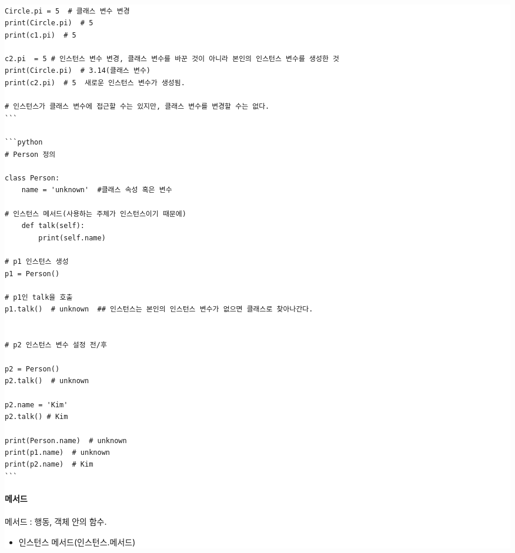     Circle.pi = 5  # 클래스 변수 변경
    print(Circle.pi)  # 5
    print(c1.pi)  # 5
    
    c2.pi  = 5 # 인스턴스 변수 변경, 클래스 변수를 바꾼 것이 아니라 본인의 인스턴스 변수를 생성한 것
    print(Circle.pi)  # 3.14(클래스 변수)
    print(c2.pi)  # 5  새로운 인스턴스 변수가 생성됨.
    
    # 인스턴스가 클래스 변수에 접근할 수는 있지만, 클래스 변수를 변경할 수는 없다.
    ```

    ```python
    # Person 정의
    
    class Person:
        name = 'unknown'  #클래스 속성 혹은 변수
    
    # 인스턴스 메서드(사용하는 주체가 인스턴스이기 때문에)
        def talk(self):
            print(self.name)
    
    # p1 인스턴스 생성
    p1 = Person()
    
    # p1인 talk을 호출
    p1.talk()  # unknown  ## 인스턴스는 본인의 인스턴스 변수가 없으면 클래스로 찾아나간다.
    
    
    # p2 인스턴스 변수 설정 전/후
    
    p2 = Person()
    p2.talk()  # unknown
    
    p2.name = 'Kim'
    p2.talk() # Kim
    
    print(Person.name)  # unknown
    print(p1.name)  # unknown
    print(p2.name)  # Kim
    ```

    

#### 메서드

메서드 : 행동, 객체 안의 함수.

- 인스턴스 메서드(인스턴스.메서드)
